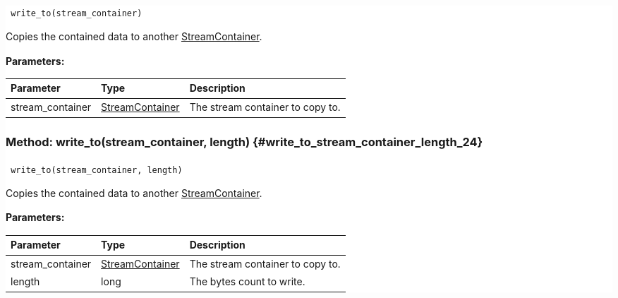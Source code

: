```
 write_to(stream_container) 
```

Copies the contained data to another [StreamContainer](/imaging/python-net/aspose.imaging/streamcontainer/).

**Parameters:**

| Parameter | Type | Description |
| :- | :- | :- |
| stream_container | [StreamContainer](/imaging/python-net/aspose.imaging/streamcontainer) | The stream container to copy to. |

### Method: write_to(stream_container, length) {#write_to_stream_container_length_24}


```
 write_to(stream_container, length) 
```

Copies the contained data to another [StreamContainer](/imaging/python-net/aspose.imaging/streamcontainer/).

**Parameters:**

| Parameter | Type | Description |
| :- | :- | :- |
| stream_container | [StreamContainer](/imaging/python-net/aspose.imaging/streamcontainer) | The stream container to copy to. |
| length | long | The bytes count to write. |


